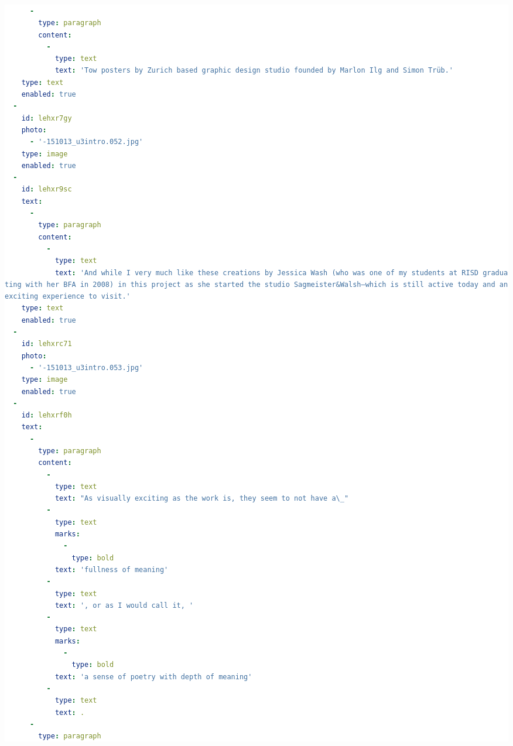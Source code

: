 ```yaml
      -
        type: paragraph
        content:
          -
            type: text
            text: 'Tow posters by Zurich based graphic design studio founded by Marlon Ilg and Simon Trüb.'
    type: text
    enabled: true
  -
    id: lehxr7gy
    photo:
      - '-151013_u3intro.052.jpg'
    type: image
    enabled: true
  -
    id: lehxr9sc
    text:
      -
        type: paragraph
        content:
          -
            type: text
            text: 'And while I very much like these creations by Jessica Wash (who was one of my students at RISD graduating with her BFA in 2008) in this project as she started the studio Sagmeister&Walsh—which is still active today and an exciting experience to visit.'
    type: text
    enabled: true
  -
    id: lehxrc71
    photo:
      - '-151013_u3intro.053.jpg'
    type: image
    enabled: true
  -
    id: lehxrf0h
    text:
      -
        type: paragraph
        content:
          -
            type: text
            text: "As visually exciting as the work is, they seem to not have a\_"
          -
            type: text
            marks:
              -
                type: bold
            text: 'fullness of meaning'
          -
            type: text
            text: ', or as I would call it, '
          -
            type: text
            marks:
              -
                type: bold
            text: 'a sense of poetry with depth of meaning'
          -
            type: text
            text: .
      -
        type: paragraph
```